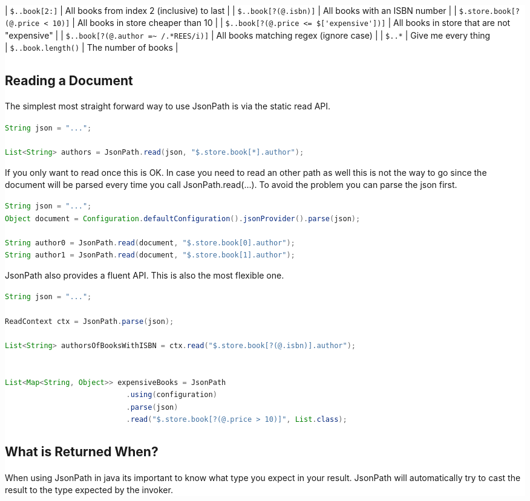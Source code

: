 | `$..book[2:]`                     | All books from index 2 (inclusive) to last  |
| `$..book[?(@.isbn)]`                                                 | All books with an ISBN number         |
| `$.store.book[?(@.price < 10)]`                                      | All books in store cheaper than 10  |
| `$..book[?(@.price <= $['expensive'])]`                              | All books in store that are not "expensive"  |
| `$..book[?(@.author =~ /.*REES/i)]`                                  | All books matching regex (ignore case)  |
| `$..*`                                                               | Give me every thing   
| `$..book.length()`                                                   | The number of books                      |

Reading a Document
------------------
The simplest most straight forward way to use JsonPath is via the static read API.

```java
String json = "...";

List<String> authors = JsonPath.read(json, "$.store.book[*].author");
```

If you only want to read once this is OK. In case you need to read an other path as well this is not the way 
to go since the document will be parsed every time you call JsonPath.read(...). To avoid the problem you can 
parse the json first.

```java
String json = "...";
Object document = Configuration.defaultConfiguration().jsonProvider().parse(json);

String author0 = JsonPath.read(document, "$.store.book[0].author");
String author1 = JsonPath.read(document, "$.store.book[1].author");
```
JsonPath also provides a fluent API. This is also the most flexible one.

```java
String json = "...";

ReadContext ctx = JsonPath.parse(json);

List<String> authorsOfBooksWithISBN = ctx.read("$.store.book[?(@.isbn)].author");


List<Map<String, Object>> expensiveBooks = JsonPath
                            .using(configuration)
                            .parse(json)
                            .read("$.store.book[?(@.price > 10)]", List.class);
```

What is Returned When?
----------------------
When using JsonPath in java its important to know what type you expect in your result. JsonPath will automatically 
try to cast the result to the type expected by the invoker.
